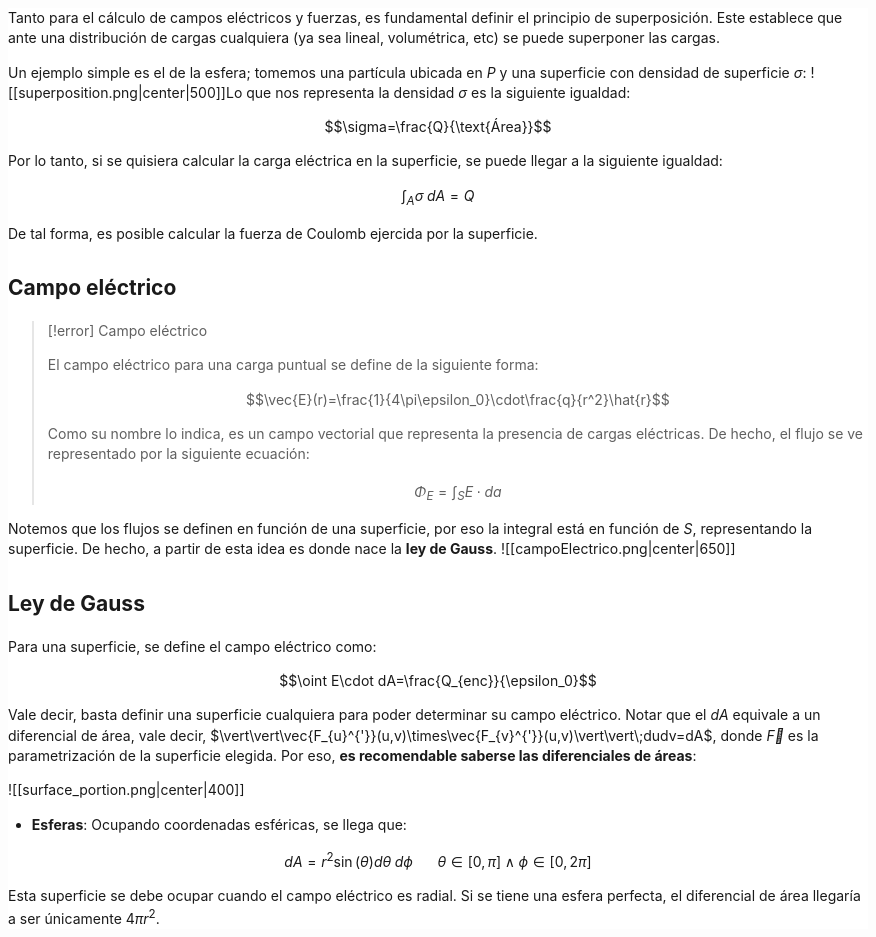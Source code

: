 Tanto para el cálculo de campos eléctricos y fuerzas, es fundamental definir el principio de superposición. Este establece que ante una distribución de cargas cualquiera (ya sea lineal, volumétrica, etc) se puede superponer las cargas.

Un ejemplo simple es el de la esfera; tomemos una partícula ubicada en $P$ y una superficie con densidad de superficie $\sigma$:
![[superposition.png|center|500]]Lo que nos representa la densidad $\sigma$ es la siguiente igualdad: 

$$\sigma=\frac{Q}{\text{Área}}$$

Por lo tanto, si se quisiera calcular la carga eléctrica en la superficie, se puede llegar a la siguiente igualdad: 

$$\int_A\sigma\;dA=Q$$

De tal forma, es posible calcular la fuerza de Coulomb ejercida por la superficie. 

<div style="page-break-after: always;"></div>

## Campo eléctrico 

>[!error] Campo eléctrico 
>
>El campo eléctrico para una carga puntual se define de la siguiente forma:
>
>$$\vec{E}(r)=\frac{1}{4\pi\epsilon_0}\cdot\frac{q}{r^2}\hat{r}$$ 
>
>Como su nombre lo indica, es un campo vectorial que representa la presencia de cargas eléctricas. De hecho, el flujo se ve representado por la siguiente ecuación: 
>
>$$\Phi_E=\int^{}_{S}E\cdot da$$

Notemos que los flujos se definen en función de una superficie, por eso la integral está en función de $S$, representando la superficie. De hecho, a partir de esta idea es donde nace la **ley de Gauss**. 
![[campoElectrico.png|center|650]]

## Ley de Gauss 

Para una superficie, se define el campo eléctrico como: 

$$\oint E\cdot dA=\frac{Q_{enc}}{\epsilon_0}$$

Vale decir, basta definir una superficie cualquiera para poder determinar su campo eléctrico. Notar que el $dA$ equivale a un diferencial de área, vale decir, $\vert\vert\vec{F_{u}^{'}}(u,v)\times\vec{F_{v}^{'}}(u,v)\vert\vert\;dudv=dA$, donde $\vec{F}$ es la parametrización de la superficie elegida. Por eso, **es recomendable saberse las diferenciales de áreas**: 

![[surface_portion.png|center|400]]
- **Esferas**: Ocupando coordenadas esféricas, se llega que: 

$$dA=r^2\sin(\theta)d\theta\;d\phi\;\;\;\;\;\;\;\theta\in[0,\pi]\;\land\;\phi\in [0,2\pi]$$

Esta superficie se debe ocupar cuando el campo eléctrico es radial. Si se tiene una esfera perfecta, el diferencial de área llegaría a ser únicamente $4\pi r^2$. 
